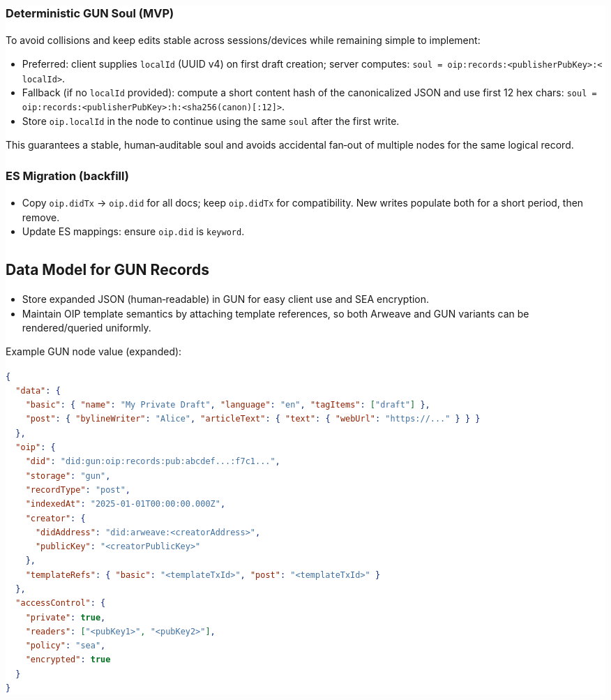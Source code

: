 ### Deterministic GUN Soul (MVP)

To avoid collisions and keep edits stable across sessions/devices while remaining simple to implement:

- Preferred: client supplies `localId` (UUID v4) on first draft creation; server computes: `soul = oip:records:<publisherPubKey>:<localId>`.
- Fallback (if no `localId` provided): compute a short content hash of the canonicalized JSON and use first 12 hex chars: `soul = oip:records:<publisherPubKey>:h:<sha256(canon)[:12]>`.
- Store `oip.localId` in the node to continue using the same `soul` after the first write.

This guarantees a stable, human‑auditable soul and avoids accidental fan‑out of multiple nodes for the same logical record.

### ES Migration (backfill)

- Copy `oip.didTx` → `oip.did` for all docs; keep `oip.didTx` for compatibility. New writes populate both for a short period, then remove.
- Update ES mappings: ensure `oip.did` is `keyword`.

## Data Model for GUN Records

- Store expanded JSON (human‑readable) in GUN for easy client use and SEA encryption.
- Maintain OIP template semantics by attaching template references, so both Arweave and GUN variants can be rendered/queried uniformly.

Example GUN node value (expanded):

```json
{
  "data": {
    "basic": { "name": "My Private Draft", "language": "en", "tagItems": ["draft"] },
    "post": { "bylineWriter": "Alice", "articleText": { "text": { "webUrl": "https://..." } } }
  },
  "oip": {
    "did": "did:gun:oip:records:pub:abcdef...:f7c1...",
    "storage": "gun",
    "recordType": "post",
    "indexedAt": "2025-01-01T00:00:00.000Z",
    "creator": {
      "didAddress": "did:arweave:<creatorAddress>",
      "publicKey": "<creatorPublicKey>"
    },
    "templateRefs": { "basic": "<templateTxId>", "post": "<templateTxId>" }
  },
  "accessControl": {
    "private": true,
    "readers": ["<pubKey1>", "<pubKey2>"],
    "policy": "sea",
    "encrypted": true
  }
}
```
